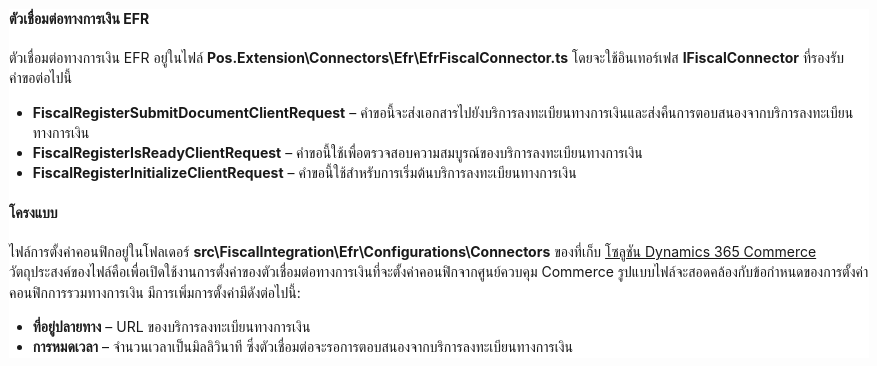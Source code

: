 #### <a name="efr-fiscal-connector"></a>ตัวเชื่อมต่อทางการเงิน EFR

ตัวเชื่อมต่อทางการเงิน EFR อยู่ในไฟล์ **Pos.Extension\\Connectors\\Efr\\EfrFiscalConnector.ts** โดยจะใช้อินเทอร์เฟส **IFiscalConnector** ที่รองรับคำขอต่อไปนี้

- **FiscalRegisterSubmitDocumentClientRequest** – คำขอนี้จะส่งเอกสารไปยังบริการลงทะเบียนทางการเงินและส่งคืนการตอบสนองจากบริการลงทะเบียนทางการเงิน
- **FiscalRegisterIsReadyClientRequest** – คำขอนี้ใช้เพื่อตรวจสอบความสมบูรณ์ของบริการลงทะเบียนทางการเงิน
- **FiscalRegisterInitializeClientRequest** – คำขอนี้ใช้สำหรับการเริ่มต้นบริการลงทะเบียนทางการเงิน

#### <a name="configuration"></a>โครงแบบ

ไฟล์การตั้งค่าคอนฟิกอยู่ในโฟลเดอร์ **src\\FiscalIntegration\\Efr\\Configurations\\Connectors** ของที่เก็บ [โซลูชัน Dynamics 365 Commerce](https://github.com/microsoft/Dynamics365Commerce.Solutions/) วัตถุประสงค์ของไฟล์คือเพื่อเปิดใช้งานการตั้งค่าของตัวเชื่อมต่อทางการเงินที่จะตั้งค่าคอนฟิกจากศูนย์ควบคุม Commerce รูปแบบไฟล์จะสอดคล้องกับข้อกําหนดของการตั้งค่าคอนฟิกการรวมทางการเงิน มีการเพิ่มการตั้งค่ามีดังต่อไปนี้:

- **ที่อยู่ปลายทาง** – URL ของบริการลงทะเบียนทางการเงิน
- **การหมดเวลา** – จํานวนเวลาเป็นมิลลิวินาที ซึ่งตัวเชื่อมต่อจะรอการตอบสนองจากบริการลงทะเบียนทางการเงิน
